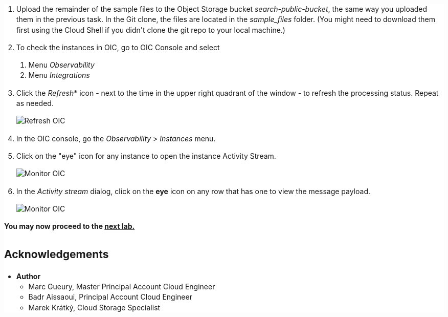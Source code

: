 1. Upload the remainder of the sample files to the Object Storage bucket *search-public-bucket*, the same way you uploaded them in the previous task. In the Git clone, the files are located in the *sample_files* folder. (You might need to download them first using the Cloud Shell if you didn't clone the git repo to your local machine.)

1. To check the instances in OIC, go to OIC Console and select
    1. Menu *Observability* 
    1. Menu *Integrations*

1. Click the *Refresh** icon - next to the time in the upper right quadrant of the window - to refresh the processing status. Repeat as needed.
    
    ![Refresh OIC](images/opensearch-oic-test-refresh.png)

1. In the OIC console, go the *Observability* > *Instances* menu.

1. Click on the "eye" icon for any instance to open the instance Activity Stream.

    ![Monitor OIC](images/opensearch-oic-test-instances.png)

1. In the *Activity stream* dialog, click on the **eye** icon on any row that has one to view the message payload.

    ![Monitor OIC](images/opensearch-oic-test-instances-activity-stream.png)

**You may now proceed to the [next lab.](#next)**


## Acknowledgements

- **Author**
    - Marc Gueury, Master Principal Account Cloud Engineer
    - Badr Aissaoui, Principal Account Cloud Engineer
    - Marek Krátký, Cloud Storage Specialist 
